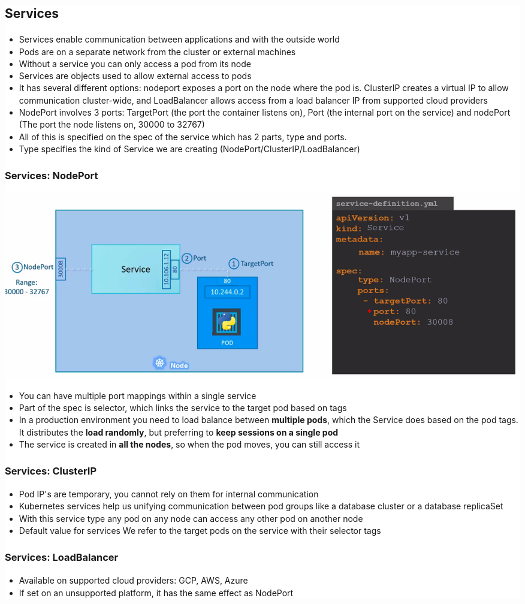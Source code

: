 ## Services
- Services enable communication between applications and with the outside world
- Pods are on a separate network from the cluster or external machines
- Without a service you can only access a pod from its node
- Services are objects used to allow external access to pods
- It has several different options: nodeport exposes a port on the node where the pod is. ClusterIP creates a virtual IP to allow communication cluster-wide, and LoadBalancer allows access from a load balancer IP from supported cloud providers
- NodePort involves 3 ports: TargetPort (the port the container listens on), Port (the internal port on the service) and nodePort (The port the node listens on, 30000 to 32767)
- All of this is specified on the spec of the service which has 2 parts, type and ports.
- Type specifies the kind of Service we are creating (NodePort/ClusterIP/LoadBalancer)

### Services: NodePort
![Alt text](images/node-port.png "api")
- You can have multiple port mappings within a single service
- Part of the spec is selector, which links the service to the target pod based on tags
- In a production environment you need to load balance between **multiple pods**, which the Service does based on the pod tags. It distributes the **load randomly**, but preferring to **keep sessions on a single pod**
- The service is created in **all the nodes**, so when the pod moves, you can still access it

### Services: ClusterIP
- Pod IP's are temporary, you cannot rely on them for internal communication
- Kubernetes services help us unifying communication between pod groups like a database cluster or a database replicaSet
- With this service type any pod on any node can access any other pod on another node
- Default value for services
We refer to the target pods on the service with their selector tags

### Services: LoadBalancer
- Available on supported cloud providers: GCP, AWS, Azure
- If set on an unsupported platform, it has the same effect as NodePort
